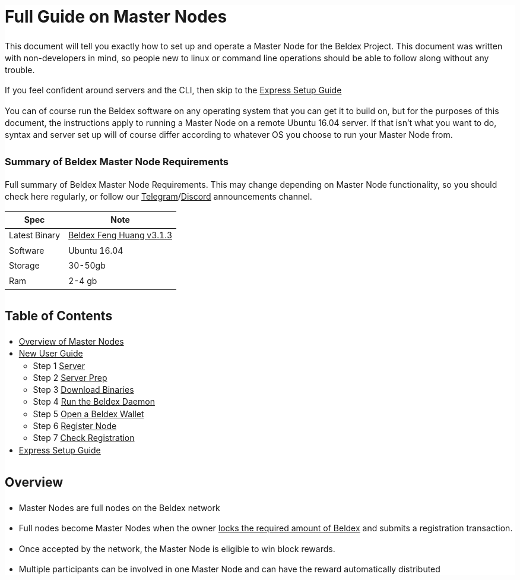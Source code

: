 ﻿# Full Guide on Master Nodes

This document will tell you exactly how to set up and operate a Master Node for the Beldex Project. This document was written with non-developers in mind, so people new to linux or command line operations should be able to follow along without any trouble. 

If you feel confident around servers and the CLI, then skip to the [Express Setup Guide](#express-setup-guide)

You can of course run the Beldex software on any operating system that you can get it to build on, but for the purposes of this document, the instructions apply to running a Master Node on a remote Ubuntu 16.04 server. If that isn’t what you want to do, syntax and server set up will of course differ according to whatever OS you choose to run your Master Node from.

### Summary of Beldex Master Node Requirements

Full summary of Beldex Master Node Requirements. This may change depending on Master Node functionality, so you should check here regularly, or follow our [Telegram](https://t.me/BeldexCommunity)/[Discord](https://discord.gg/DN72VN) announcements channel.

|Spec|Note|
|---|---|
|Latest Binary|[Beldex Feng Huang v3.1.3](https://github.com/beldex-coin/beldex/releases/latest)|
|Software| Ubuntu 16.04|
|Storage | 30-50gb|
|Ram | 2-4 gb|

## Table of Contents

- [Overview of Master Nodes](#Overview)
- [New User Guide](#new-user-guide)
    - Step 1 [Server](#step-1-get-a-server)
    - Step 2 [Server Prep](#step-2-prepare-your-server)
    - Step 3 [Download Binaries](#step-3-download-the-beldex-binaries)
    - Step 4 [Run the Beldex Daemon](#step-4-run-the-service-node-daemon)
    - Step 5 [Open a Beldex Wallet](#step-5-getopen-a-wallet)
    - Step 6 [Register Node](#step-6-service-node-registration)
    - Step 7 [Check Registration](#step-7-service-node-check)
- [Express Setup Guide](#express-setup-guide)

## Overview

-   Master Nodes are full nodes on the Beldex network

-   Full nodes become Master Nodes when the owner [locks the required amount of Beldex](StakingRequirement.md) and submits a registration transaction.

-   Once accepted by the network, the Master Node is eligible to win block rewards.

-   Multiple participants can be involved in one Master Node and can have the reward automatically distributed
